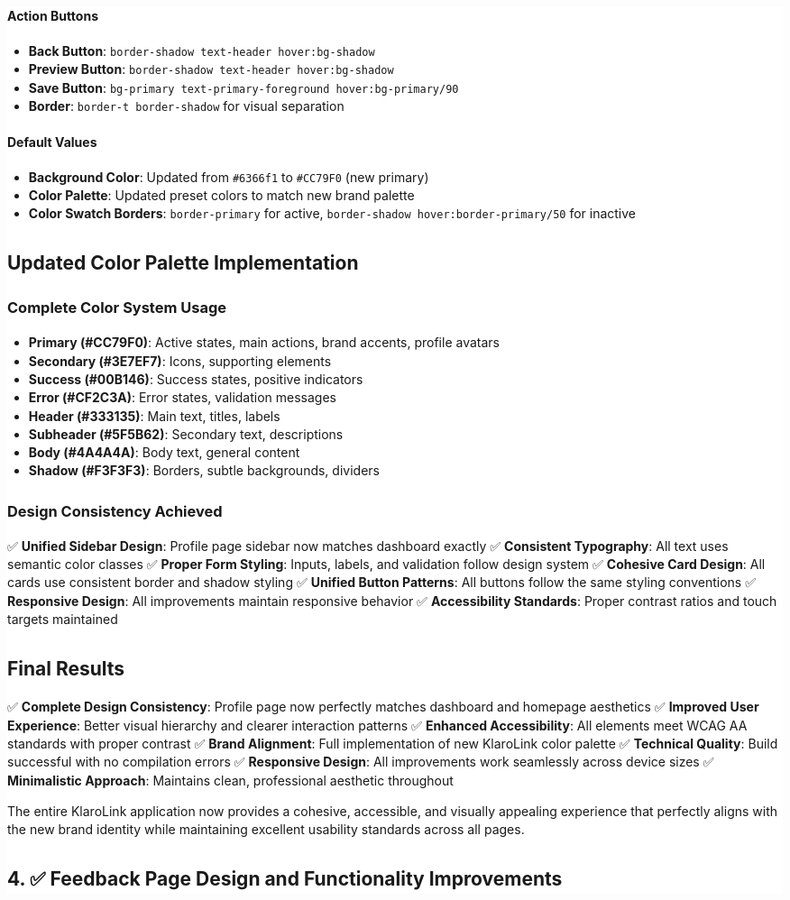 #### Action Buttons
- **Back Button**: `border-shadow text-header hover:bg-shadow`
- **Preview Button**: `border-shadow text-header hover:bg-shadow`
- **Save Button**: `bg-primary text-primary-foreground hover:bg-primary/90`
- **Border**: `border-t border-shadow` for visual separation

#### Default Values
- **Background Color**: Updated from `#6366f1` to `#CC79F0` (new primary)
- **Color Palette**: Updated preset colors to match new brand palette
- **Color Swatch Borders**: `border-primary` for active, `border-shadow hover:border-primary/50` for inactive

## Updated Color Palette Implementation

### Complete Color System Usage
- **Primary (#CC79F0)**: Active states, main actions, brand accents, profile avatars
- **Secondary (#3E7EF7)**: Icons, supporting elements
- **Success (#00B146)**: Success states, positive indicators
- **Error (#CF2C3A)**: Error states, validation messages
- **Header (#333135)**: Main text, titles, labels
- **Subheader (#5F5B62)**: Secondary text, descriptions
- **Body (#4A4A4A)**: Body text, general content
- **Shadow (#F3F3F3)**: Borders, subtle backgrounds, dividers

### Design Consistency Achieved
✅ **Unified Sidebar Design**: Profile page sidebar now matches dashboard exactly
✅ **Consistent Typography**: All text uses semantic color classes
✅ **Proper Form Styling**: Inputs, labels, and validation follow design system
✅ **Cohesive Card Design**: All cards use consistent border and shadow styling
✅ **Unified Button Patterns**: All buttons follow the same styling conventions
✅ **Responsive Design**: All improvements maintain responsive behavior
✅ **Accessibility Standards**: Proper contrast ratios and touch targets maintained

## Final Results

✅ **Complete Design Consistency**: Profile page now perfectly matches dashboard and homepage aesthetics
✅ **Improved User Experience**: Better visual hierarchy and clearer interaction patterns
✅ **Enhanced Accessibility**: All elements meet WCAG AA standards with proper contrast
✅ **Brand Alignment**: Full implementation of new KlaroLink color palette
✅ **Technical Quality**: Build successful with no compilation errors
✅ **Responsive Design**: All improvements work seamlessly across device sizes
✅ **Minimalistic Approach**: Maintains clean, professional aesthetic throughout

The entire KlaroLink application now provides a cohesive, accessible, and visually appealing experience that perfectly aligns with the new brand identity while maintaining excellent usability standards across all pages.

## 4. ✅ Feedback Page Design and Functionality Improvements
